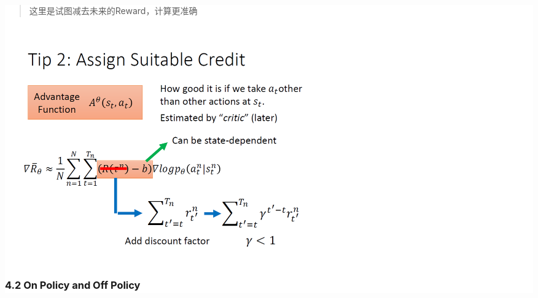 > 这里是试图减去未来的Reward，计算更准确

<img src="../image/deep_rl_28.png" style="zoom:50%"/>

### 4.2 On Policy and Off Policy